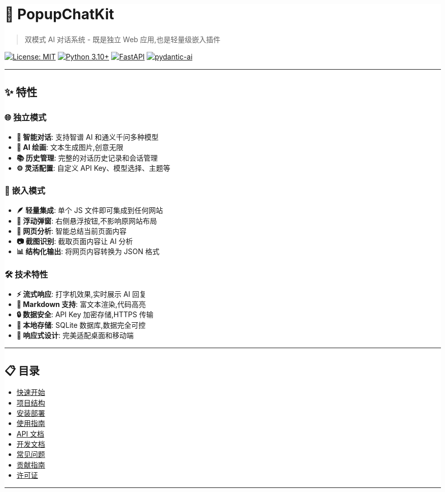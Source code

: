 # 🚀 PopupChatKit

> 双模式 AI 对话系统 - 既是独立 Web 应用,也是轻量级嵌入插件

[![License: MIT](https://img.shields.io/badge/License-MIT-blue.svg)](https://opensource.org/licenses/MIT)
[![Python 3.10+](https://img.shields.io/badge/python-3.10+-blue.svg)](https://www.python.org/downloads/)
[![FastAPI](https://img.shields.io/badge/FastAPI-0.109+-green.svg)](https://fastapi.tiangolo.com/)
[![pydantic-ai](https://img.shields.io/badge/pydantic--ai-latest-orange.svg)](https://ai.pydantic.dev/)

---

## ✨ 特性

### 🌐 独立模式
- **💬 智能对话**: 支持智谱 AI 和通义千问多种模型
- **🎨 AI 绘画**: 文本生成图片,创意无限
- **📚 历史管理**: 完整的对话历史记录和会话管理
- **⚙️ 灵活配置**: 自定义 API Key、模型选择、主题等

### 🔌 嵌入模式
- **🪶 轻量集成**: 单个 JS 文件即可集成到任何网站
- **🎯 浮动弹窗**: 右侧悬浮按钮,不影响原网站布局
- **📄 网页分析**: 智能总结当前页面内容
- **📷 截图识别**: 截取页面内容让 AI 分析
- **📊 结构化输出**: 将网页内容转换为 JSON 格式

### 🛠️ 技术特性
- **⚡ 流式响应**: 打字机效果,实时展示 AI 回复
- **📝 Markdown 支持**: 富文本渲染,代码高亮
- **🔒 数据安全**: API Key 加密存储,HTTPS 传输
- **💾 本地存储**: SQLite 数据库,数据完全可控
- **🎨 响应式设计**: 完美适配桌面和移动端

---

## 📋 目录

- [快速开始](#快速开始)
- [项目结构](#项目结构)
- [安装部署](#安装部署)
- [使用指南](#使用指南)
- [API 文档](#api-文档)
- [开发文档](#开发文档)
- [常见问题](#常见问题)
- [贡献指南](#贡献指南)
- [许可证](#许可证)

---
